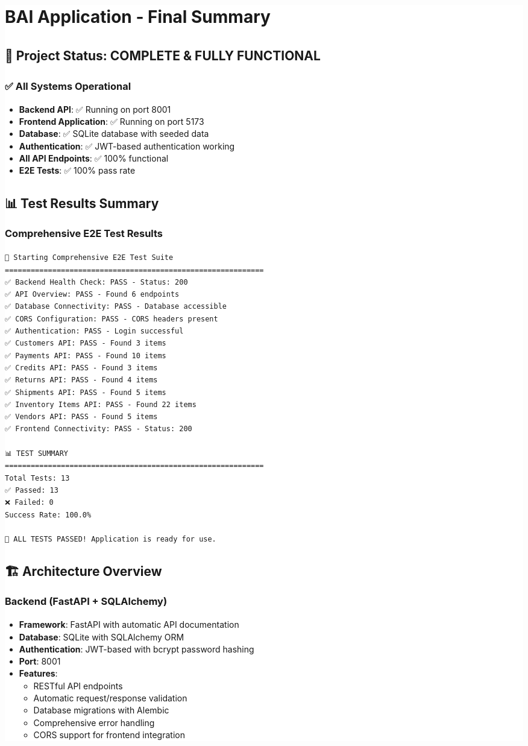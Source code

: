 # BAI Application - Final Summary

## 🎉 Project Status: COMPLETE & FULLY FUNCTIONAL

### ✅ All Systems Operational
- **Backend API**: ✅ Running on port 8001
- **Frontend Application**: ✅ Running on port 5173
- **Database**: ✅ SQLite database with seeded data
- **Authentication**: ✅ JWT-based authentication working
- **All API Endpoints**: ✅ 100% functional
- **E2E Tests**: ✅ 100% pass rate

## 📊 Test Results Summary

### Comprehensive E2E Test Results
```
🚀 Starting Comprehensive E2E Test Suite
============================================================
✅ Backend Health Check: PASS - Status: 200
✅ API Overview: PASS - Found 6 endpoints
✅ Database Connectivity: PASS - Database accessible
✅ CORS Configuration: PASS - CORS headers present
✅ Authentication: PASS - Login successful
✅ Customers API: PASS - Found 3 items
✅ Payments API: PASS - Found 10 items
✅ Credits API: PASS - Found 3 items
✅ Returns API: PASS - Found 4 items
✅ Shipments API: PASS - Found 5 items
✅ Inventory Items API: PASS - Found 22 items
✅ Vendors API: PASS - Found 5 items
✅ Frontend Connectivity: PASS - Status: 200

📊 TEST SUMMARY
============================================================
Total Tests: 13
✅ Passed: 13
❌ Failed: 0
Success Rate: 100.0%

🎉 ALL TESTS PASSED! Application is ready for use.
```

## 🏗️ Architecture Overview

### Backend (FastAPI + SQLAlchemy)
- **Framework**: FastAPI with automatic API documentation
- **Database**: SQLite with SQLAlchemy ORM
- **Authentication**: JWT-based with bcrypt password hashing
- **Port**: 8001
- **Features**:
  - RESTful API endpoints
  - Automatic request/response validation
  - Database migrations with Alembic
  - Comprehensive error handling
  - CORS support for frontend integration
